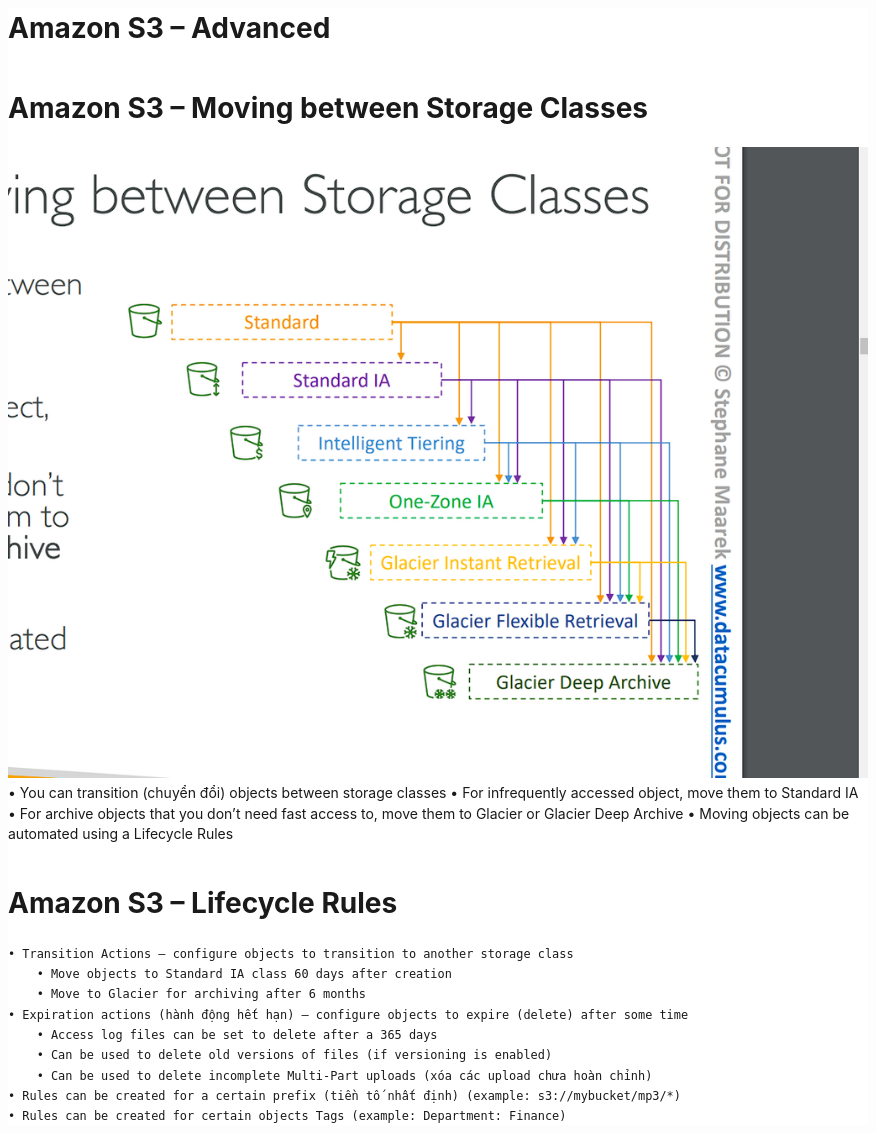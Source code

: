 # Amazon S3 – Advanced

# Amazon S3 – Moving between Storage Classes

![alt text]({A988DCFE-B3D2-454C-B178-C8D2B1C5AE02}.png)
• You can transition (chuyển đổi) objects between storage classes
• For infrequently accessed object, move them to Standard IA
• For archive objects that you don’t need fast access to, move them to Glacier or Glacier Deep Archive
• Moving objects can be automated using a Lifecycle Rules

# Amazon S3 – Lifecycle Rules

```
• Transition Actions – configure objects to transition to another storage class
    • Move objects to Standard IA class 60 days after creation
    • Move to Glacier for archiving after 6 months
• Expiration actions (hành động hết hạn) – configure objects to expire (delete) after some time
    • Access log files can be set to delete after a 365 days
    • Can be used to delete old versions of files (if versioning is enabled)
    • Can be used to delete incomplete Multi-Part uploads (xóa các upload chưa hoàn chỉnh)
• Rules can be created for a certain prefix (tiền tố nhất định) (example: s3://mybucket/mp3/*)
• Rules can be created for certain objects Tags (example: Department: Finance)
```

